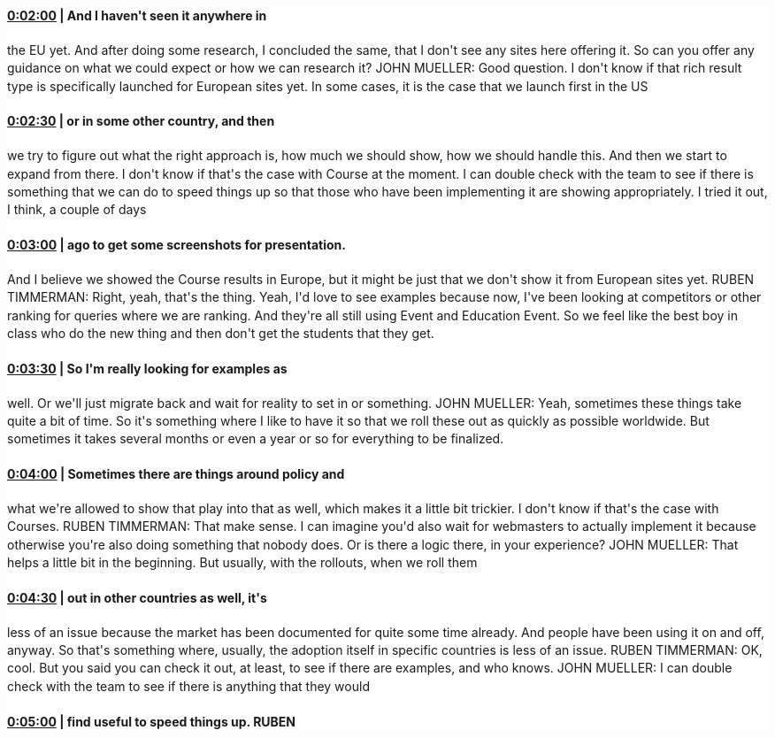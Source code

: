 #### [0:02:00](https://www.youtube.com/watch?v=OcgTxf8xOkY&t=120) |  And I haven't seen it anywhere in

the EU yet. And after doing some research, I concluded the same, that I don't see any sites here offering it. So can you offer any guidance on what we could expect or how we can research it? JOHN MUELLER: Good question. I don't know if that rich result type is specifically launched for European sites yet. In some cases, it is the case that we launch first in the US  

#### [0:02:30](https://www.youtube.com/watch?v=OcgTxf8xOkY&t=150) |  or in some other country, and then

we try to figure out what the right approach is, how much we should show, how we should handle this. And then we start to expand from there. I don't know if that's the case with Course at the moment. I can double check with the team to see if there is something that we can do to speed things up so that those who have been implementing it are showing appropriately. I tried it out, I think, a couple of days  

#### [0:03:00](https://www.youtube.com/watch?v=OcgTxf8xOkY&t=180) |  ago to get some screenshots for presentation.

And I believe we showed the Course results in Europe, but it might be just that we don't show it from European sites yet. RUBEN TIMMERMAN: Right, yeah, that's the thing. Yeah, I'd love to see examples because now, I've been looking at competitors or other ranking for queries where we are ranking. And they're all still using Event and Education Event. So we feel like the best boy in class who do the new thing and then don't get the students that they get.  

#### [0:03:30](https://www.youtube.com/watch?v=OcgTxf8xOkY&t=210) |  So I'm really looking for examples as

well. Or we'll just migrate back and wait for reality to set in or something. JOHN MUELLER: Yeah, sometimes these things take quite a bit of time. So it's something where I like to have it so that we roll these out as quickly as possible worldwide. But sometimes it takes several months or even a year or so for everything to be finalized.  

#### [0:04:00](https://www.youtube.com/watch?v=OcgTxf8xOkY&t=240) |  Sometimes there are things around policy and

what we're allowed to show that play into that as well, which makes it a little bit trickier. I don't know if that's the case with Courses. RUBEN TIMMERMAN: That make sense. I can imagine you'd also wait for webmasters to actually implement it because otherwise you're also doing something that nobody does. Or is there a logic there, in your experience? JOHN MUELLER: That helps a little bit in the beginning. But usually, with the rollouts, when we roll them  

#### [0:04:30](https://www.youtube.com/watch?v=OcgTxf8xOkY&t=270) |  out in other countries as well, it's

less of an issue because the market has been documented for quite some time already. And people have been using it on and off, anyway. So that's something where, usually, the adoption itself in specific countries is less of an issue. RUBEN TIMMERMAN: OK, cool. But you said you can check it out, at least, to see if there are examples, and who knows. JOHN MUELLER: I can double check with the team to see if there is anything that they would  

#### [0:05:00](https://www.youtube.com/watch?v=OcgTxf8xOkY&t=300) |  find useful to speed things up. RUBEN

